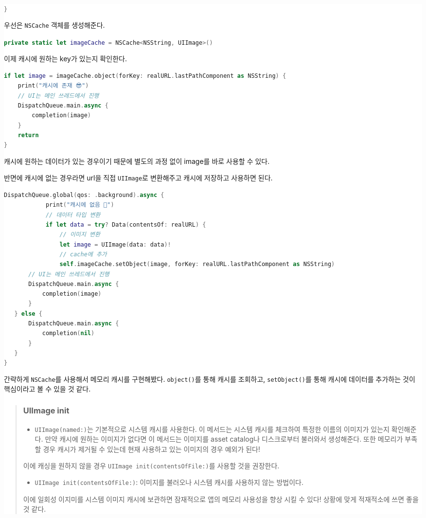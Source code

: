 ```swift
}
```

우선은 `NSCache` 객체를 생성해준다. 

```swift
private static let imageCache = NSCache<NSString, UIImage>()
```

이제 캐시에 원하는 key가 있는지 확인한다. 

```swift
if let image = imageCache.object(forKey: realURL.lastPathComponent as NSString) {
    print("캐시에 존재 😎")
    // UI는 메인 쓰레드에서 진행
    DispatchQueue.main.async {
        completion(image)
    }
    return
}
```

캐시에 원하는 데이터가 있는 경우이기 때문에 별도의 과정 없이 image를 바로 사용할 수 있다. 

반면에 캐시에 없는 경우라면 url을 직접 `UIImage`로 변환해주고 캐시에 저장하고 사용하면 된다. 

```swift
DispatchQueue.global(qos: .background).async {
            print("캐시에 없음 🥲")
            // 데이터 타입 변환
            if let data = try? Data(contentsOf: realURL) {
                // 이미지 변환
                let image = UIImage(data: data)!
                // cache에 추가
                self.imageCache.setObject(image, forKey: realURL.lastPathComponent as NSString)
       // UI는 메인 쓰레드에서 진행
       DispatchQueue.main.async {
           completion(image)
       }
   } else {
       DispatchQueue.main.async {
           completion(nil)
       }
   }
}
```

간략하게 `NSCache`를 사용해서 메모리 캐시를 구현해봤다. `object()`를 통해 캐시를 조회하고, `setObject()`를 통해 캐시에 데이터를 추가하는 것이 핵심이라고 볼 수 있을 것 같다. 

> ### UIImage init
> - `UIImage(named:)`는 기본적으로 시스템 캐시를 사용한다. 이 메서드는 시스템 캐시를 체크하여 특정한 이름의 이미지가 있는지 확인해준다. 만약 캐시에 원하는 이미지가 없다면 이 메서드는 이미지를 asset catalog나 디스크로부터 불러와서 생성해준다. 또한 메모리가 부족할 경우 캐시가 제거될 수 있는데 현재 사용하고 있는 이미지의 경우 예외가 된다! 
> 
> 이에 캐싱을 원하지 않을 경우 `UIImage init(contentsOfFile:)`를 사용할 것을 권장한다.
> - `UIImage init(contentsOfFile:)`: 이미지를 불러오나 시스템 캐시를 사용하지 않는 방법이다. 
> 
> 이에 일회성 이지미를 시스템 이미지 캐시에 보관하면 잠재적으로 앱의 메모리 사용성을 향상 시킬 수 있다! 
> 상황에 맞게 적재적소에 쓰면 좋을 것 같다. 
